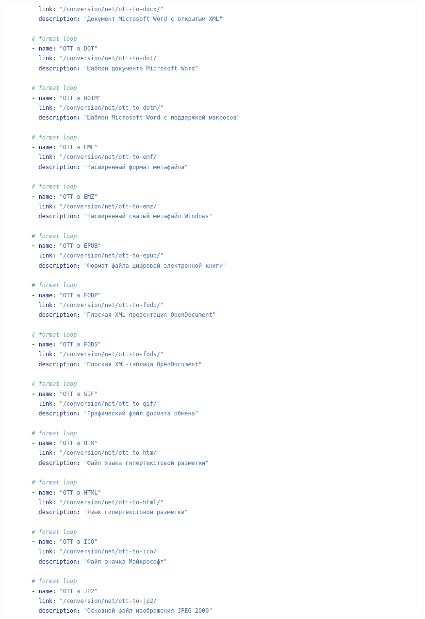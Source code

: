 ```yaml
          link: "/conversion/net/ott-to-docx/"
          description: "Документ Microsoft Word с открытым XML"

        # format loop
        - name: "OTT в DOT"
          link: "/conversion/net/ott-to-dot/"
          description: "Шаблон документа Microsoft Word"

        # format loop
        - name: "OTT в DOTM"
          link: "/conversion/net/ott-to-dotm/"
          description: "Шаблон Microsoft Word с поддержкой макросов"

        # format loop
        - name: "OTT в EMF"
          link: "/conversion/net/ott-to-emf/"
          description: "Расширенный формат метафайла"

        # format loop
        - name: "OTT в EMZ"
          link: "/conversion/net/ott-to-emz/"
          description: "Расширенный сжатый метафайл Windows"

        # format loop
        - name: "OTT в EPUB"
          link: "/conversion/net/ott-to-epub/"
          description: "Формат файла цифровой электронной книги"

        # format loop
        - name: "OTT в FODP"
          link: "/conversion/net/ott-to-fodp/"
          description: "Плоская XML-презентация OpenDocument"

        # format loop
        - name: "OTT в FODS"
          link: "/conversion/net/ott-to-fods/"
          description: "Плоская XML-таблица OpenDocument"

        # format loop
        - name: "OTT в GIF"
          link: "/conversion/net/ott-to-gif/"
          description: "Графический файл формата обмена"

        # format loop
        - name: "OTT в HTM"
          link: "/conversion/net/ott-to-htm/"
          description: "Файл языка гипертекстовой разметки"

        # format loop
        - name: "OTT в HTML"
          link: "/conversion/net/ott-to-html/"
          description: "Язык гипертекстовой разметки"

        # format loop
        - name: "OTT в ICO"
          link: "/conversion/net/ott-to-ico/"
          description: "Файл значка Майкрософт"

        # format loop
        - name: "OTT в JP2"
          link: "/conversion/net/ott-to-jp2/"
          description: "Основной файл изображения JPEG 2000"

```